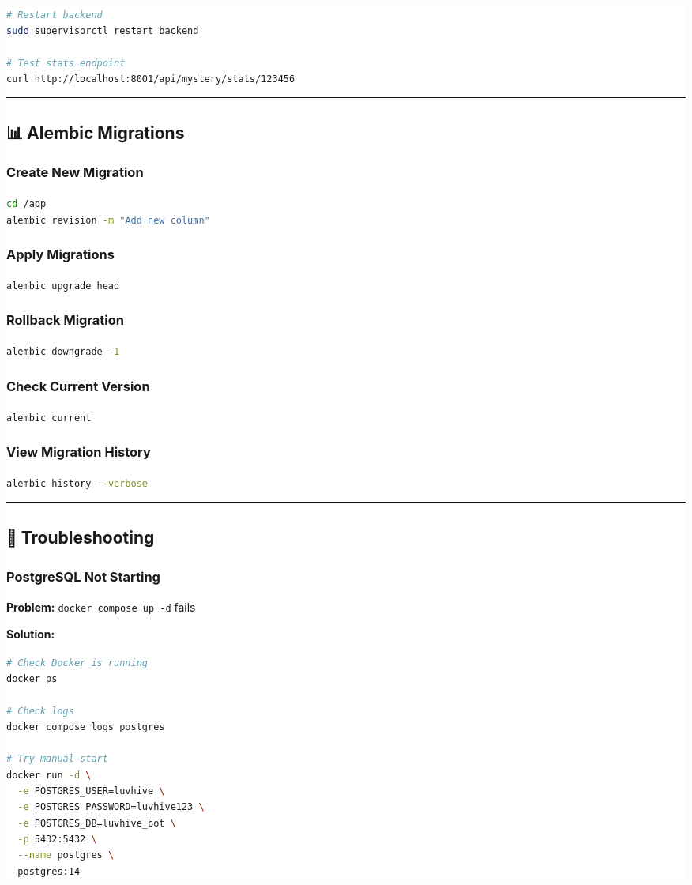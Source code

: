 ```bash
# Restart backend
sudo supervisorctl restart backend

# Test stats endpoint
curl http://localhost:8001/api/mystery/stats/123456
```

---

## 📊 Alembic Migrations

### Create New Migration

```bash
cd /app
alembic revision -m "Add new column"
```

### Apply Migrations

```bash
alembic upgrade head
```

### Rollback Migration

```bash
alembic downgrade -1
```

### Check Current Version

```bash
alembic current
```

### View Migration History

```bash
alembic history --verbose
```

---

## 🐛 Troubleshooting

### PostgreSQL Not Starting

**Problem:** `docker compose up -d` fails

**Solution:**
```bash
# Check Docker is running
docker ps

# Check logs
docker compose logs postgres

# Try manual start
docker run -d \
  -e POSTGRES_USER=luvhive \
  -e POSTGRES_PASSWORD=luvhive123 \
  -e POSTGRES_DB=luvhive_bot \
  -p 5432:5432 \
  --name postgres \
  postgres:14
```